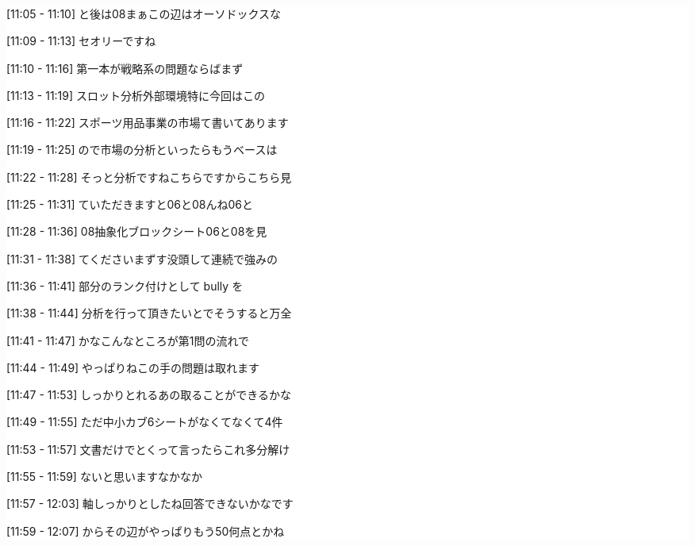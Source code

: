 [11:05 - 11:10]
と後は08まぁこの辺はオーソドックスな

[11:09 - 11:13]
セオリーですね

[11:10 - 11:16]
第一本が戦略系の問題ならばまず

[11:13 - 11:19]
スロット分析外部環境特に今回はこの

[11:16 - 11:22]
スポーツ用品事業の市場て書いてあります

[11:19 - 11:25]
ので市場の分析といったらもうベースは

[11:22 - 11:28]
そっと分析ですねこちらですからこちら見

[11:25 - 11:31]
ていただきますと06と08んね06と

[11:28 - 11:36]
08抽象化ブロックシート06と08を見

[11:31 - 11:38]
てくださいまずす没頭して連続で強みの

[11:36 - 11:41]
部分のランク付けとして bully を

[11:38 - 11:44]
分析を行って頂きたいとでそうすると万全

[11:41 - 11:47]
かなこんなところが第1問の流れで

[11:44 - 11:49]
やっぱりねこの手の問題は取れます

[11:47 - 11:53]
しっかりとれるあの取ることができるかな

[11:49 - 11:55]
ただ中小カブ6シートがなくてなくて4件

[11:53 - 11:57]
文書だけでとくって言ったらこれ多分解け

[11:55 - 11:59]
ないと思いますなかなか

[11:57 - 12:03]
軸しっかりとしたね回答できないかなです

[11:59 - 12:07]
からその辺がやっぱりもう50何点とかね
